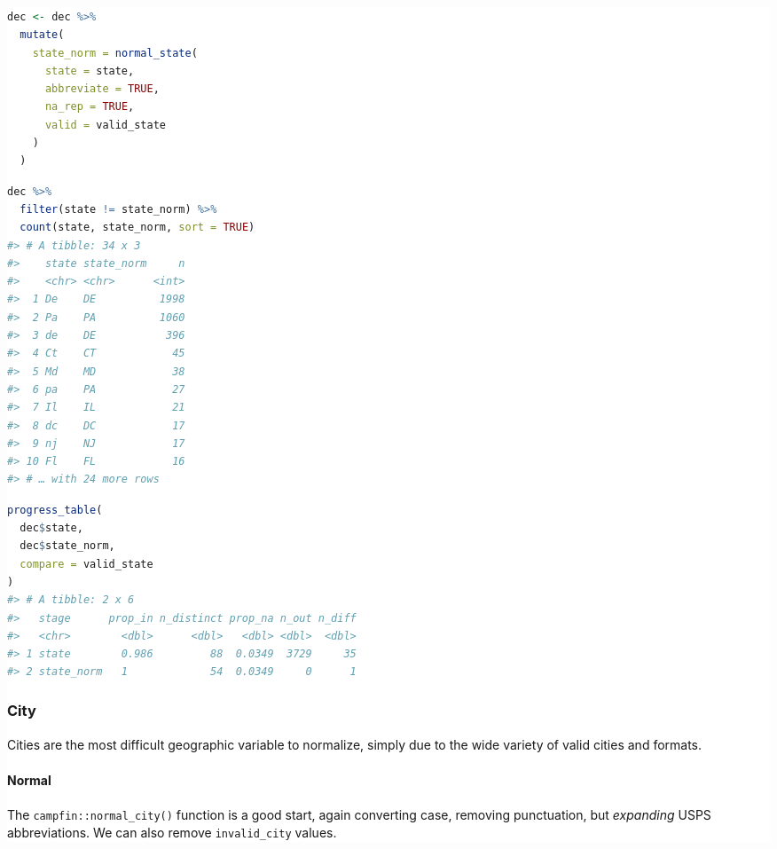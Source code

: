 ``` r
dec <- dec %>% 
  mutate(
    state_norm = normal_state(
      state = state,
      abbreviate = TRUE,
      na_rep = TRUE,
      valid = valid_state
    )
  )
```

``` r
dec %>% 
  filter(state != state_norm) %>% 
  count(state, state_norm, sort = TRUE)
#> # A tibble: 34 x 3
#>    state state_norm     n
#>    <chr> <chr>      <int>
#>  1 De    DE          1998
#>  2 Pa    PA          1060
#>  3 de    DE           396
#>  4 Ct    CT            45
#>  5 Md    MD            38
#>  6 pa    PA            27
#>  7 Il    IL            21
#>  8 dc    DC            17
#>  9 nj    NJ            17
#> 10 Fl    FL            16
#> # … with 24 more rows
```

``` r
progress_table(
  dec$state,
  dec$state_norm,
  compare = valid_state
)
#> # A tibble: 2 x 6
#>   stage      prop_in n_distinct prop_na n_out n_diff
#>   <chr>        <dbl>      <dbl>   <dbl> <dbl>  <dbl>
#> 1 state        0.986         88  0.0349  3729     35
#> 2 state_norm   1             54  0.0349     0      1
```

### City

Cities are the most difficult geographic variable to normalize, simply
due to the wide variety of valid cities and formats.

#### Normal

The `campfin::normal_city()` function is a good start, again converting
case, removing punctuation, but *expanding* USPS abbreviations. We can
also remove `invalid_city` values.
